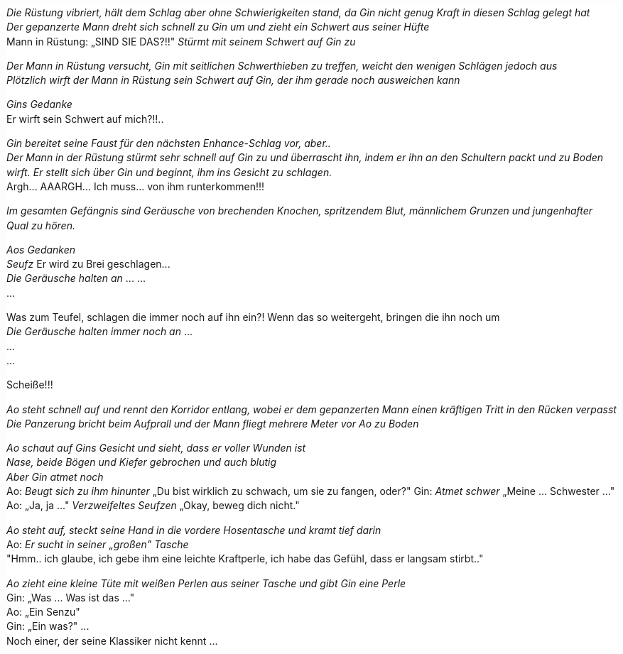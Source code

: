 *Die Rüstung vibriert, hält dem Schlag aber ohne Schwierigkeiten stand, da Gin nicht genug Kraft in diesen Schlag gelegt hat  
Der gepanzerte Mann dreht sich schnell zu Gin um und zieht ein Schwert aus seiner Hüfte*  
Mann in Rüstung: „SIND SIE DAS?!!" *Stürmt mit seinem Schwert auf Gin zu*

*Der Mann in Rüstung versucht, Gin mit seitlichen Schwerthieben zu treffen, weicht den wenigen Schlägen jedoch aus  
Plötzlich wirft der Mann in Rüstung sein Schwert auf Gin, der ihm gerade noch ausweichen kann*

*Gins Gedanke*  
Er wirft sein Schwert auf mich?!!..

*Gin bereitet seine Faust für den nächsten Enhance-Schlag vor, aber..*  
*Der Mann in der Rüstung stürmt sehr schnell auf Gin zu und überrascht ihn, indem er ihn an den Schultern packt und zu Boden wirft. Er stellt sich über Gin und beginnt, ihm ins Gesicht zu schlagen.*  
Argh... AAARGH... Ich muss... von ihm runterkommen!!!

*Im gesamten Gefängnis sind Geräusche von brechenden Knochen, spritzendem Blut, männlichem Grunzen und jungenhafter Qual zu hören.*

*Aos Gedanken*  
*Seufz* Er wird zu Brei geschlagen...  
*Die Geräusche halten an* ...
...  
...

Was zum Teufel, schlagen die immer noch auf ihn ein?! Wenn das so weitergeht, bringen die ihn noch um  
*Die Geräusche halten immer noch an* ...  
...  
...

Scheiße!!!

*Ao steht schnell auf und rennt den Korridor entlang, wobei er dem gepanzerten Mann einen kräftigen Tritt in den Rücken verpasst  
Die Panzerung bricht beim Aufprall und der Mann fliegt mehrere Meter vor Ao zu Boden*

*Ao schaut auf Gins Gesicht und sieht, dass er voller Wunden ist  
Nase, beide Bögen und Kiefer gebrochen und auch blutig  
Aber Gin atmet noch*  
Ao: *Beugt sich zu ihm hinunter* „Du bist wirklich zu schwach, um sie zu fangen, oder?"
Gin: *Atmet schwer* „Meine ... Schwester ..."  
Ao: „Ja, ja ..." *Verzweifeltes Seufzen* „Okay, beweg dich nicht."

*Ao steht auf, steckt seine Hand in die vordere Hosentasche und kramt tief darin*  
Ao: *Er sucht in seiner „großen" Tasche*  
"Hmm.. ich glaube, ich gebe ihm eine leichte Kraftperle, ich habe das Gefühl, dass er langsam stirbt.."

*Ao zieht eine kleine Tüte mit weißen Perlen aus seiner Tasche und gibt Gin eine Perle*  
Gin: „Was ... Was ist das ..."  
Ao: „Ein Senzu"  
Gin: „Ein was?" ...  
Noch einer, der seine Klassiker nicht kennt ...
